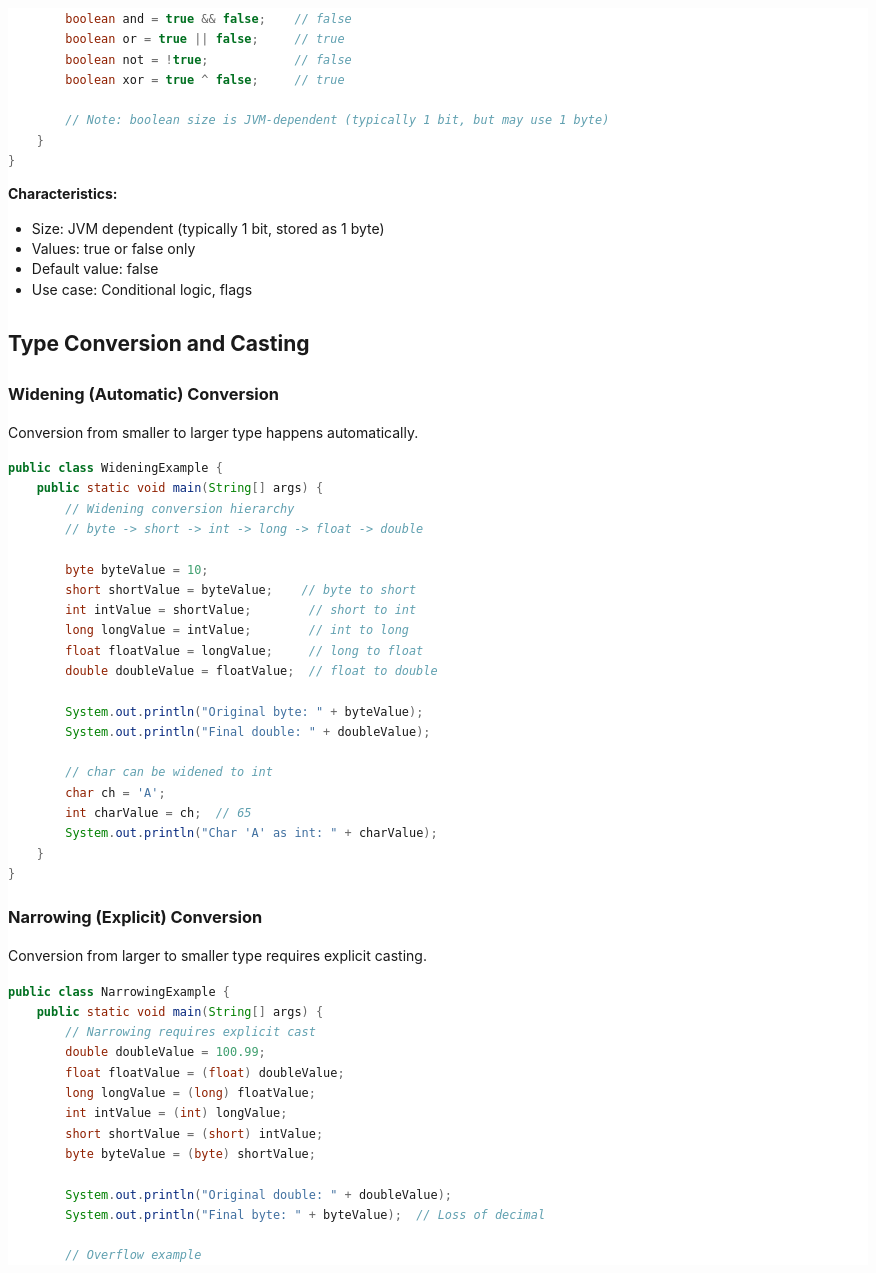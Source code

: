 ```java
        boolean and = true && false;    // false
        boolean or = true || false;     // true
        boolean not = !true;            // false
        boolean xor = true ^ false;     // true
        
        // Note: boolean size is JVM-dependent (typically 1 bit, but may use 1 byte)
    }
}
```

**Characteristics:**
- Size: JVM dependent (typically 1 bit, stored as 1 byte)
- Values: true or false only
- Default value: false
- Use case: Conditional logic, flags

## Type Conversion and Casting

### Widening (Automatic) Conversion

Conversion from smaller to larger type happens automatically.

```java
public class WideningExample {
    public static void main(String[] args) {
        // Widening conversion hierarchy
        // byte -> short -> int -> long -> float -> double
        
        byte byteValue = 10;
        short shortValue = byteValue;    // byte to short
        int intValue = shortValue;        // short to int
        long longValue = intValue;        // int to long
        float floatValue = longValue;     // long to float
        double doubleValue = floatValue;  // float to double
        
        System.out.println("Original byte: " + byteValue);
        System.out.println("Final double: " + doubleValue);
        
        // char can be widened to int
        char ch = 'A';
        int charValue = ch;  // 65
        System.out.println("Char 'A' as int: " + charValue);
    }
}
```

### Narrowing (Explicit) Conversion

Conversion from larger to smaller type requires explicit casting.

```java
public class NarrowingExample {
    public static void main(String[] args) {
        // Narrowing requires explicit cast
        double doubleValue = 100.99;
        float floatValue = (float) doubleValue;
        long longValue = (long) floatValue;
        int intValue = (int) longValue;
        short shortValue = (short) intValue;
        byte byteValue = (byte) shortValue;
        
        System.out.println("Original double: " + doubleValue);
        System.out.println("Final byte: " + byteValue);  // Loss of decimal
        
        // Overflow example
```